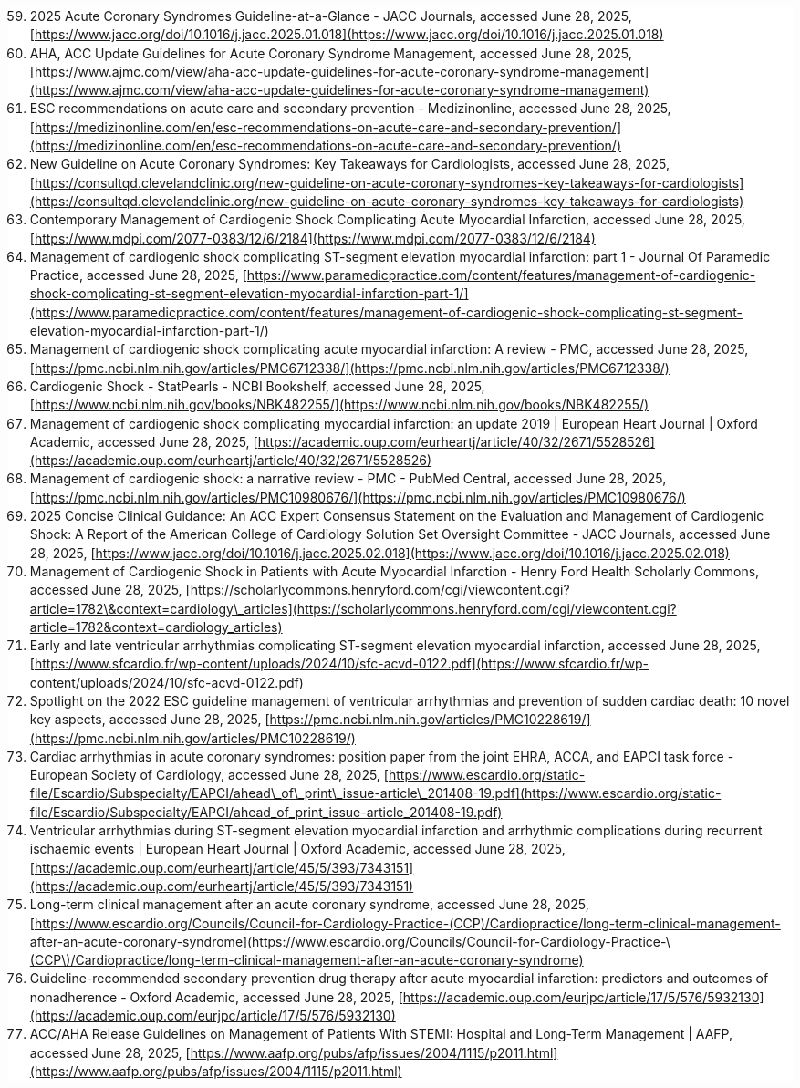 59. 2025 Acute Coronary Syndromes Guideline-at-a-Glance \- JACC Journals, accessed June 28, 2025, [https://www.jacc.org/doi/10.1016/j.jacc.2025.01.018](https://www.jacc.org/doi/10.1016/j.jacc.2025.01.018)  
60. AHA, ACC Update Guidelines for Acute Coronary Syndrome Management, accessed June 28, 2025, [https://www.ajmc.com/view/aha-acc-update-guidelines-for-acute-coronary-syndrome-management](https://www.ajmc.com/view/aha-acc-update-guidelines-for-acute-coronary-syndrome-management)  
61. ESC recommendations on acute care and secondary prevention \- Medizinonline, accessed June 28, 2025, [https://medizinonline.com/en/esc-recommendations-on-acute-care-and-secondary-prevention/](https://medizinonline.com/en/esc-recommendations-on-acute-care-and-secondary-prevention/)  
62. New Guideline on Acute Coronary Syndromes: Key Takeaways for Cardiologists, accessed June 28, 2025, [https://consultqd.clevelandclinic.org/new-guideline-on-acute-coronary-syndromes-key-takeaways-for-cardiologists](https://consultqd.clevelandclinic.org/new-guideline-on-acute-coronary-syndromes-key-takeaways-for-cardiologists)  
63. Contemporary Management of Cardiogenic Shock Complicating Acute Myocardial Infarction, accessed June 28, 2025, [https://www.mdpi.com/2077-0383/12/6/2184](https://www.mdpi.com/2077-0383/12/6/2184)  
64. Management of cardiogenic shock complicating ST-segment elevation myocardial infarction: part 1 \- Journal Of Paramedic Practice, accessed June 28, 2025, [https://www.paramedicpractice.com/content/features/management-of-cardiogenic-shock-complicating-st-segment-elevation-myocardial-infarction-part-1/](https://www.paramedicpractice.com/content/features/management-of-cardiogenic-shock-complicating-st-segment-elevation-myocardial-infarction-part-1/)  
65. Management of cardiogenic shock complicating acute myocardial infarction: A review \- PMC, accessed June 28, 2025, [https://pmc.ncbi.nlm.nih.gov/articles/PMC6712338/](https://pmc.ncbi.nlm.nih.gov/articles/PMC6712338/)  
66. Cardiogenic Shock \- StatPearls \- NCBI Bookshelf, accessed June 28, 2025, [https://www.ncbi.nlm.nih.gov/books/NBK482255/](https://www.ncbi.nlm.nih.gov/books/NBK482255/)  
67. Management of cardiogenic shock complicating myocardial infarction: an update 2019 | European Heart Journal | Oxford Academic, accessed June 28, 2025, [https://academic.oup.com/eurheartj/article/40/32/2671/5528526](https://academic.oup.com/eurheartj/article/40/32/2671/5528526)  
68. Management of cardiogenic shock: a narrative review \- PMC \- PubMed Central, accessed June 28, 2025, [https://pmc.ncbi.nlm.nih.gov/articles/PMC10980676/](https://pmc.ncbi.nlm.nih.gov/articles/PMC10980676/)  
69. 2025 Concise Clinical Guidance: An ACC Expert Consensus Statement on the Evaluation and Management of Cardiogenic Shock: A Report of the American College of Cardiology Solution Set Oversight Committee \- JACC Journals, accessed June 28, 2025, [https://www.jacc.org/doi/10.1016/j.jacc.2025.02.018](https://www.jacc.org/doi/10.1016/j.jacc.2025.02.018)  
70. Management of Cardiogenic Shock in Patients with Acute Myocardial Infarction \- Henry Ford Health Scholarly Commons, accessed June 28, 2025, [https://scholarlycommons.henryford.com/cgi/viewcontent.cgi?article=1782\&context=cardiology\_articles](https://scholarlycommons.henryford.com/cgi/viewcontent.cgi?article=1782&context=cardiology_articles)  
71. Early and late ventricular arrhythmias complicating ST-segment elevation myocardial infarction, accessed June 28, 2025, [https://www.sfcardio.fr/wp-content/uploads/2024/10/sfc-acvd-0122.pdf](https://www.sfcardio.fr/wp-content/uploads/2024/10/sfc-acvd-0122.pdf)  
72. Spotlight on the 2022 ESC guideline management of ventricular arrhythmias and prevention of sudden cardiac death: 10 novel key aspects, accessed June 28, 2025, [https://pmc.ncbi.nlm.nih.gov/articles/PMC10228619/](https://pmc.ncbi.nlm.nih.gov/articles/PMC10228619/)  
73. Cardiac arrhythmias in acute coronary syndromes: position paper from the joint EHRA, ACCA, and EAPCI task force \- European Society of Cardiology, accessed June 28, 2025, [https://www.escardio.org/static-file/Escardio/Subspecialty/EAPCI/ahead\_of\_print\_issue-article\_201408-19.pdf](https://www.escardio.org/static-file/Escardio/Subspecialty/EAPCI/ahead_of_print_issue-article_201408-19.pdf)  
74. Ventricular arrhythmias during ST-segment elevation myocardial infarction and arrhythmic complications during recurrent ischaemic events | European Heart Journal | Oxford Academic, accessed June 28, 2025, [https://academic.oup.com/eurheartj/article/45/5/393/7343151](https://academic.oup.com/eurheartj/article/45/5/393/7343151)  
75. Long-term clinical management after an acute coronary syndrome, accessed June 28, 2025, [https://www.escardio.org/Councils/Council-for-Cardiology-Practice-(CCP)/Cardiopractice/long-term-clinical-management-after-an-acute-coronary-syndrome](https://www.escardio.org/Councils/Council-for-Cardiology-Practice-\(CCP\)/Cardiopractice/long-term-clinical-management-after-an-acute-coronary-syndrome)  
76. Guideline-recommended secondary prevention drug therapy after acute myocardial infarction: predictors and outcomes of nonadherence \- Oxford Academic, accessed June 28, 2025, [https://academic.oup.com/eurjpc/article/17/5/576/5932130](https://academic.oup.com/eurjpc/article/17/5/576/5932130)  
77. ACC/AHA Release Guidelines on Management of Patients With STEMI: Hospital and Long-Term Management | AAFP, accessed June 28, 2025, [https://www.aafp.org/pubs/afp/issues/2004/1115/p2011.html](https://www.aafp.org/pubs/afp/issues/2004/1115/p2011.html)  